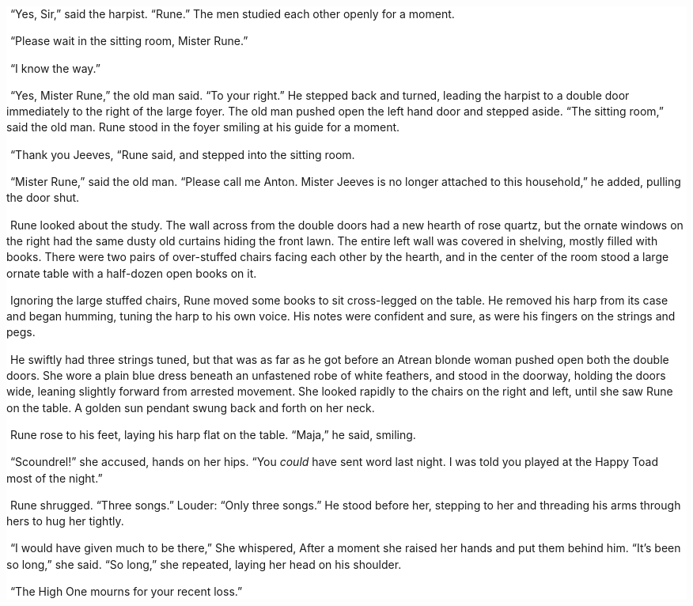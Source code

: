  
 ![xparent](assets/xparent.gif)  “Yes, Sir,” said the harpist. “Rune.” The men studied each other openly for a moment.

 
 ![xparent](assets/xparent.gif)  “Please wait in the sitting room, Mister Rune.”

 
 ![xparent](assets/xparent.gif)  “I know the way.”

 
 ![xparent](assets/xparent.gif)  “Yes, Mister Rune,” the old man said. “To your right.” He stepped back and turned, leading the harpist to a double door immediately to the right of the large foyer. The old man pushed open the left hand door and stepped aside. “The sitting room,” said the old man. Rune stood in the foyer smiling at his guide for a moment.

 
 ![xparent](assets/xparent.gif)  “Thank you Jeeves, “Rune said, and stepped into the sitting room.

 
 ![xparent](assets/xparent.gif)  “Mister Rune,” said the old man. “Please call me Anton. Mister Jeeves is no longer attached to this household,” he added, pulling the door shut. 

 
 ![xparent](assets/xparent.gif)  Rune looked about the study. The wall across from the double doors had a new hearth of rose quartz, but the ornate windows on the right had the same dusty old curtains hiding the front lawn. The entire left wall was covered in shelving, mostly filled with books. There were two pairs of over-stuffed chairs facing each other by the hearth, and in the center of the room stood a large ornate table with a half-dozen open books on it.

 
 ![xparent](assets/xparent.gif)  Ignoring the large stuffed chairs, Rune moved some books to sit cross-legged on the table. He removed his harp from its case and began humming, tuning the harp to his own voice. His notes were confident and sure, as were his fingers on the strings and pegs. 

 
 ![xparent](assets/xparent.gif)  He swiftly had three strings tuned, but that was as far as he got before an Atrean blonde woman pushed open both the double doors. She wore a plain blue dress beneath an unfastened robe of white feathers, and stood in the doorway, holding the doors wide, leaning slightly forward from arrested movement. She looked rapidly to the chairs on the right and left, until she saw Rune on the table. A golden sun pendant swung back and forth on her neck.

 
 ![xparent](assets/xparent.gif)  Rune rose to his feet, laying his harp flat on the table. “Maja,” he said, smiling.

 
 ![xparent](assets/xparent.gif)  “Scoundrel!” she accused, hands on her hips. “You *could* have sent word last night. I was told you played at the Happy Toad most of the night.” 

 
 ![xparent](assets/xparent.gif)  Rune shrugged. “Three songs.” Louder: “Only three songs.” He stood before her, stepping to her and threading his arms through hers to hug her tightly. 

 
 ![xparent](assets/xparent.gif)  “I would have given much to be there,” She whispered, After a moment she raised her hands and put them behind him. “It’s been so long,” she said. “So long,” she repeated, laying her head on his shoulder.

 
 ![xparent](assets/xparent.gif)  “The High One mourns for your recent loss.”
